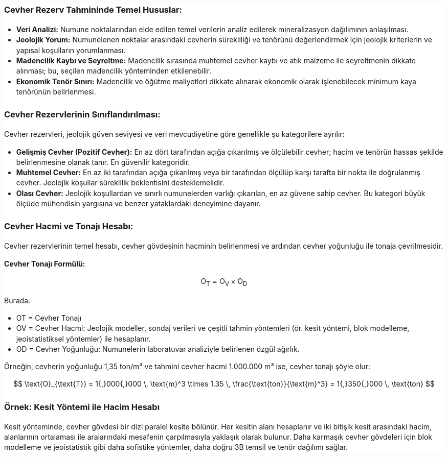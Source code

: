 ### Cevher Rezerv Tahmininde Temel Hususlar:

* **Veri Analizi:** Numune noktalarından elde edilen temel verilerin analiz edilerek mineralizasyon dağılımının anlaşılması.
* **Jeolojik Yorum:** Numunelenen noktalar arasındaki cevherin sürekliliği ve tenörünü değerlendirmek için jeolojik kriterlerin ve yapısal koşulların yorumlanması.
* **Madencilik Kaybı ve Seyreltme:** Madencilik sırasında muhtemel cevher kaybı ve atık malzeme ile seyreltmenin dikkate alınması; bu, seçilen madencilik yönteminden etkilenebilir.
* **Ekonomik Tenör Sınırı:** Madencilik ve öğütme maliyetleri dikkate alınarak ekonomik olarak işlenebilecek minimum kaya tenörünün belirlenmesi.

### Cevher Rezervlerinin Sınıflandırılması:

Cevher rezervleri, jeolojik güven seviyesi ve veri mevcudiyetine göre genellikle şu kategorilere ayrılır:

* **Gelişmiş Cevher (Pozitif Cevher):** En az dört tarafından açığa çıkarılmış ve ölçülebilir cevher; hacim ve tenörün hassas şekilde belirlenmesine olanak tanır. En güvenilir kategoridir.
* **Muhtemel Cevher:** En az iki tarafından açığa çıkarılmış veya bir tarafından ölçülüp karşı tarafta bir nokta ile doğrulanmış cevher. Jeolojik koşullar süreklilik beklentisini desteklemelidir.
* **Olası Cevher:** Jeolojik koşullardan ve sınırlı numunelerden varlığı çıkarılan, en az güvene sahip cevher. Bu kategori büyük ölçüde mühendisin yargısına ve benzer yataklardaki deneyimine dayanır.

### Cevher Hacmi ve Tonajı Hesabı:

Cevher rezervlerinin temel hesabı, cevher gövdesinin hacminin belirlenmesi ve ardından cevher yoğunluğu ile tonaja çevrilmesidir.

**Cevher Tonajı Formülü:**

$$
\text{O}_{\text{T}} = \text{O}_{\text{V}} \times \text{O}_{\text{D}}
$$

Burada:
* OT = Cevher Tonajı
* OV = Cevher Hacmi: Jeolojik modeller, sondaj verileri ve çeşitli tahmin yöntemleri (ör. kesit yöntemi, blok modelleme, jeoistatistiksel yöntemler) ile hesaplanır.
* OD = Cevher Yoğunluğu: Numunelerin laboratuvar analiziyle belirlenen özgül ağırlık.

Örneğin, cevherin yoğunluğu 1,35 ton/m³ ve tahmini cevher hacmi 1.000.000 m³ ise, cevher tonajı şöyle olur:

$$
\text{O}_{\text{T}} = 1{,}000{,}000 \, \text{m}^3 \times 1.35 \, \frac{\text{ton}}{\text{m}^3} = 1{,}350{,}000 \, \text{ton}
$$

### Örnek: Kesit Yöntemi ile Hacim Hesabı

Kesit yönteminde, cevher gövdesi bir dizi paralel kesite bölünür. Her kesitin alanı hesaplanır ve iki bitişik kesit arasındaki hacim, alanlarının ortalaması ile aralarındaki mesafenin çarpılmasıyla yaklaşık olarak bulunur. Daha karmaşık cevher gövdeleri için blok modelleme ve jeoistatistik gibi daha sofistike yöntemler, daha doğru 3B temsil ve tenör dağılımı sağlar.
